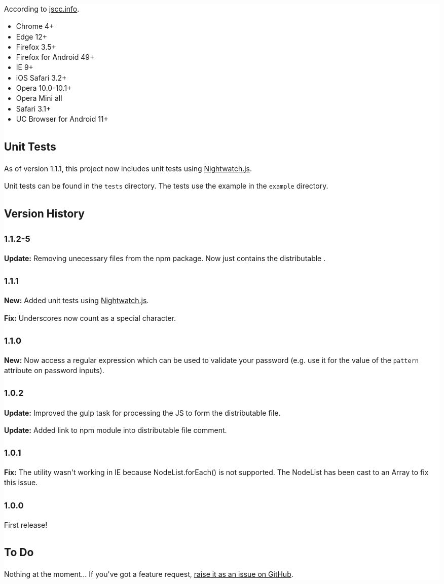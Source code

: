 According to [jscc.info](http://jscc.info/).

- Chrome 4+
- Edge 12+
- Firefox 3.5+
- Firefox for Android 49+
- IE 9+
- iOS Safari 3.2+
- Opera 10.0-10.1+
- Opera Mini all
- Safari 3.1+
- UC Browser for Android 11+

<a id="unit-tests"></a>

## Unit Tests

As of version 1.1.1, this project now includes unit tests using [Nightwatch.js](http://nightwatchjs.org/).

Unit tests can be found in the `tests` directory. The tests use the example in the `example` directory.

<a id="version-history"></a>

## Version History

### 1.1.2-5

**Update:** Removing unecessary files from the npm package. Now just contains the distributable .

### 1.1.1

**New:** Added unit tests using [Nightwatch.js](http://nightwatchjs.org/).

**Fix:** Underscores now count as a special character.

### 1.1.0

**New:** Now access a regular expression which can be used to validate your password (e.g. use it for the value of the `pattern` attribute on password inputs).

### 1.0.2

**Update:** Improved the gulp task for processing the JS to form the distributable file.

**Update:** Added link to npm module into distributable file comment.

### 1.0.1

**Fix:** The utility wasn't working in IE because NodeList.forEach() is not supported. The NodeList has been cast to an Array to fix this issue.

### 1.0.0

First release!

<a id="to-do"></a>

## To Do

Nothing at the moment... If you've got a feature request, [raise it as an issue on GitHub](https://github.com/ryanmaffey/password-strength-utility/issues).